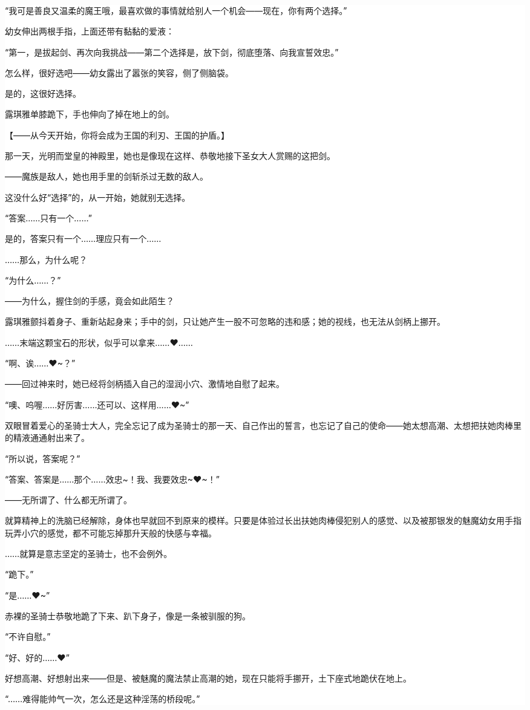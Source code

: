 “我可是善良又温柔的魔王哦，最喜欢做的事情就给别人一个机会——现在，你有两个选择。”

幼女伸出两根手指，上面还带有黏黏的爱液：

“第一，是拔起剑、再次向我挑战——第二个选择是，放下剑，彻底堕落、向我宣誓效忠。”

怎么样，很好选吧——幼女露出了嚣张的笑容，侧了侧脑袋。

是的，这很好选择。

露琪雅单膝跪下，手也伸向了掉在地上的剑。

【——从今天开始，你将会成为王国的利刃、王国的护盾。】

那一天，光明而堂皇的神殿里，她也是像现在这样、恭敬地接下圣女大人赏赐的这把剑。

——魔族是敌人，她也用手里的剑斩杀过无数的敌人。

这没什么好“选择”的，从一开始，她就别无选择。

“答案……只有一个……”

是的，答案只有一个……理应只有一个……

……那么，为什么呢？

“为什么……？”

——为什么，握住剑的手感，竟会如此陌生？

露琪雅颤抖着身子、重新站起身来；手中的剑，只让她产生一股不可忽略的违和感；她的视线，也无法从剑柄上挪开。

……末端这颗宝石的形状，似乎可以拿来……❤……

“啊、诶……❤~？”

——回过神来时，她已经将剑柄插入自己的湿润小穴、激情地自慰了起来。

“噢、呜喔……好厉害……还可以、这样用……❤~”

双眼冒着爱心的圣骑士大人，完全忘记了成为圣骑士的那一天、自己作出的誓言，也忘记了自己的使命——她太想高潮、太想把扶她肉棒里的精液通通射出来了。

“所以说，答案呢？”

“答案、答案是……那个……效忠~！我、我要效忠~❤~！”

——无所谓了、什么都无所谓了。

就算精神上的洗脑已经解除，身体也早就回不到原来的模样。只要是体验过长出扶她肉棒侵犯别人的感觉、以及被那银发的魅魔幼女用手指玩弄小穴的感觉，都不可能忘掉那升天般的快感与幸福。

……就算是意志坚定的圣骑士，也不会例外。

“跪下。”

“是……❤~”

赤裸的圣骑士恭敬地跪了下来、趴下身子，像是一条被驯服的狗。

“不许自慰。”

“好、好的……❤”

好想高潮、好想射出来——但是、被魅魔的魔法禁止高潮的她，现在只能将手挪开，土下座式地跪伏在地上。

“……难得能帅气一次，怎么还是这种淫荡的桥段呢。”
